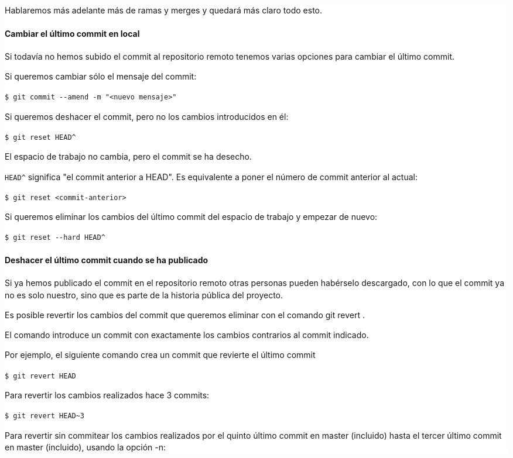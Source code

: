 Hablaremos más adelante más de ramas y merges y quedará más claro todo
esto. 

#### Cambiar el último commit en local ####

Si todavía no hemos subido el commit al repositorio remoto tenemos
varias opciones para cambiar el último commit.

Si queremos cambiar sólo el mensaje del commit:

```text
$ git commit --amend -m "<nuevo mensaje>"
```

Si queremos deshacer el commit, pero no los cambios introducidos en
él: 

```text
$ git reset HEAD^
```

El espacio de trabajo no cambia, pero el commit se ha desecho. 

`HEAD^` significa "el commit anterior a HEAD". Es equivalente a poner
el número de commit anterior al actual: 

```text
$ git reset <commit-anterior>
```

Si queremos eliminar los cambios del último commit del espacio de
trabajo y empezar de nuevo:

```
$ git reset --hard HEAD^
```

#### Deshacer el último commit cuando se ha publicado ####

Si ya hemos publicado el commit en el repositorio remoto otras
personas pueden habérselo descargado, con lo que el commit ya no es
solo nuestro, sino que es parte de la historia pública del proyecto.

Es posible revertir los cambios del commit que queremos eliminar con
el comando git revert <commit>.

El comando introduce un commit con exactamente los cambios contrarios
al commit indicado.

Por ejemplo, el siguiente comando crea un commit que revierte el último commit

```text
$ git revert HEAD
```

Para revertir los cambios realizados hace 3 commits:

```text
$ git revert HEAD~3
```

Para revertir sin commitear los cambios realizados por el quinto
último commit en master (incluido) hasta el tercer último commit en
master (incluido), usando la opción -n:
